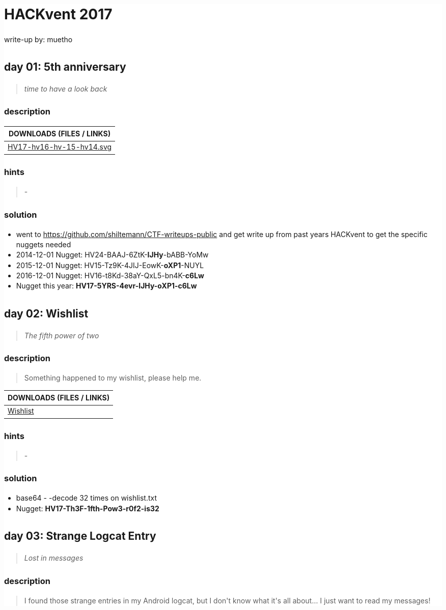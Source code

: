 # HACKvent 2017
write-up by: muetho

## day 01: 5th anniversary
> *time to have a look back*

### description

| DOWNLOADS (FILES / LINKS)                                                                                                 |
|---------------------------------------------------------------------------------------------------------------------------|
| [HV17-hv16-hv-15-hv14.svg](day01/HV17-hv16-hv15-hv14.svg)                                                                 | 

### hints
> \-

### solution

* went to https://github.com/shiltemann/CTF-writeups-public and get write up from past years HACKvent to get the specific nuggets needed
* 2014-12-01 Nugget: 	HV24-BAAJ-6ZtK-__IJHy__-bABB-YoMw
* 2015-12-01 Nugget: 	HV15-Tz9K-4JIJ-EowK-__oXP1__-NUYL
* 2016-12-01 Nugget: 	HV16-t8Kd-38aY-QxL5-bn4K-__c6Lw__
* Nugget this year: 	__HV17-5YRS-4evr-IJHy-oXP1-c6Lw__

## day 02: Wishlist
> *The fifth power of two*

### description
> Something happened to my wishlist, please help me.

| DOWNLOADS (FILES / LINKS)                                                                                                 |
|---------------------------------------------------------------------------------------------------------------------------|
| [Wishlist](day02/wishlist.txt)                                                                                            | 

### hints
> \-

### solution

* base64 - -decode 32 times on wishlist.txt
* Nugget: __HV17-Th3F-1fth-Pow3-r0f2-is32__

## day 03: Strange Logcat Entry
> *Lost in messages*

### description
>  I found those strange entries in my Android logcat, but I don't know what it's all about... I just want to read my messages!

